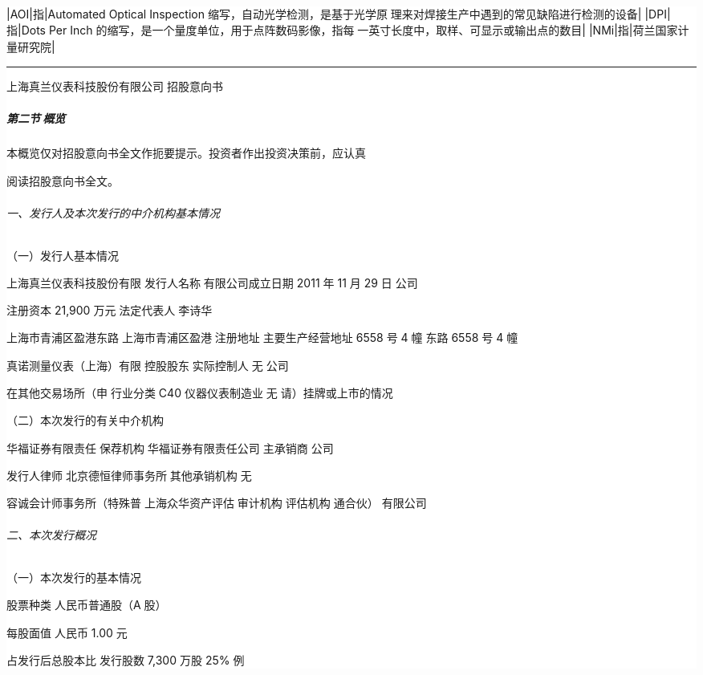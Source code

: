 |AOI|指|Automated Optical Inspection 缩写，自动光学检测，是基于光学原 理来对焊接生产中遇到的常见缺陷进行检测的设备|
|DPI|指|Dots Per Inch 的缩写，是一个量度单位，用于点阵数码影像，指每 一英寸长度中，取样、可显示或输出点的数目|
|NMi|指|荷兰国家计量研究院|


-----

上海真兰仪表科技股份有限公司 招股意向书

##### 第二节 概览

本概览仅对招股意向书全文作扼要提示。投资者作出投资决策前，应认真

阅读招股意向书全文。

###### 一、发行人及本次发行的中介机构基本情况

（一）发行人基本情况

上海真兰仪表科技股份有限
发行人名称 有限公司成立日期 2011 年 11 月 29 日
公司

注册资本 21,900 万元 法定代表人 李诗华

上海市青浦区盈港东路 上海市青浦区盈港
注册地址 主要生产经营地址
6558 号 4 幢 东路 6558 号 4 幢

真诺测量仪表（上海）有限
控股股东 实际控制人 无
公司

在其他交易场所（申
行业分类 C40 仪器仪表制造业 无
请）挂牌或上市的情况

（二）本次发行的有关中介机构

华福证券有限责任
保荐机构 华福证券有限责任公司 主承销商
公司

发行人律师 北京德恒律师事务所 其他承销机构 无

容诚会计师事务所（特殊普 上海众华资产评估
审计机构 评估机构
通合伙） 有限公司

###### 二、本次发行概况

（一）本次发行的基本情况

股票种类 人民币普通股（A 股）

每股面值 人民币 1.00 元

占发行后总股本比
发行股数 7,300 万股 25%
例
